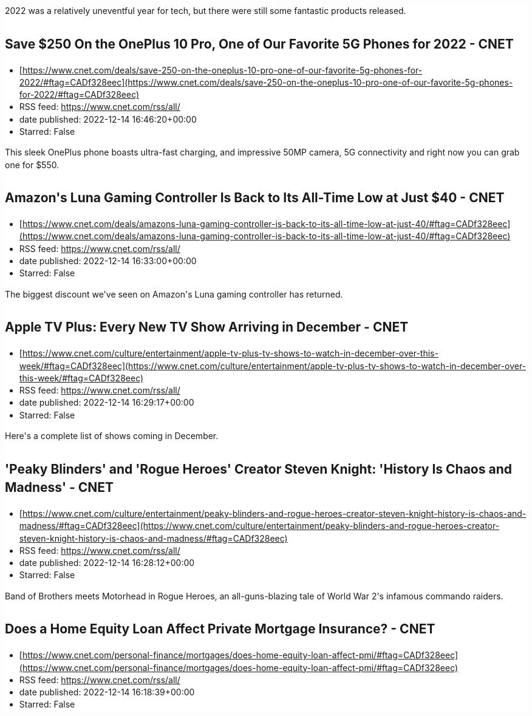 2022 was a relatively uneventful year for tech, but there were still some fantastic products released.

## Save $250 On the OnePlus 10 Pro, One of Our Favorite 5G Phones for 2022     - CNET
 - [https://www.cnet.com/deals/save-250-on-the-oneplus-10-pro-one-of-our-favorite-5g-phones-for-2022/#ftag=CADf328eec](https://www.cnet.com/deals/save-250-on-the-oneplus-10-pro-one-of-our-favorite-5g-phones-for-2022/#ftag=CADf328eec)
 - RSS feed: https://www.cnet.com/rss/all/
 - date published: 2022-12-14 16:46:20+00:00
 - Starred: False

This sleek OnePlus phone boasts ultra-fast charging, and impressive 50MP camera, 5G connectivity and right now you can grab one for $550.

## Amazon's Luna Gaming Controller Is Back to Its All-Time Low at Just $40     - CNET
 - [https://www.cnet.com/deals/amazons-luna-gaming-controller-is-back-to-its-all-time-low-at-just-40/#ftag=CADf328eec](https://www.cnet.com/deals/amazons-luna-gaming-controller-is-back-to-its-all-time-low-at-just-40/#ftag=CADf328eec)
 - RSS feed: https://www.cnet.com/rss/all/
 - date published: 2022-12-14 16:33:00+00:00
 - Starred: False

The biggest discount we've seen on Amazon's Luna gaming controller has returned.

## Apple TV Plus: Every New TV Show Arriving in December     - CNET
 - [https://www.cnet.com/culture/entertainment/apple-tv-plus-tv-shows-to-watch-in-december-over-this-week/#ftag=CADf328eec](https://www.cnet.com/culture/entertainment/apple-tv-plus-tv-shows-to-watch-in-december-over-this-week/#ftag=CADf328eec)
 - RSS feed: https://www.cnet.com/rss/all/
 - date published: 2022-12-14 16:29:17+00:00
 - Starred: False

Here's a complete list of shows coming in December.

## 'Peaky Blinders' and 'Rogue Heroes' Creator Steven Knight: 'History Is Chaos and Madness'     - CNET
 - [https://www.cnet.com/culture/entertainment/peaky-blinders-and-rogue-heroes-creator-steven-knight-history-is-chaos-and-madness/#ftag=CADf328eec](https://www.cnet.com/culture/entertainment/peaky-blinders-and-rogue-heroes-creator-steven-knight-history-is-chaos-and-madness/#ftag=CADf328eec)
 - RSS feed: https://www.cnet.com/rss/all/
 - date published: 2022-12-14 16:28:12+00:00
 - Starred: False

Band of Brothers meets Motorhead in Rogue Heroes, an all-guns-blazing tale of World War 2's infamous commando raiders.

## Does a Home Equity Loan Affect Private Mortgage Insurance?     - CNET
 - [https://www.cnet.com/personal-finance/mortgages/does-home-equity-loan-affect-pmi/#ftag=CADf328eec](https://www.cnet.com/personal-finance/mortgages/does-home-equity-loan-affect-pmi/#ftag=CADf328eec)
 - RSS feed: https://www.cnet.com/rss/all/
 - date published: 2022-12-14 16:18:39+00:00
 - Starred: False
